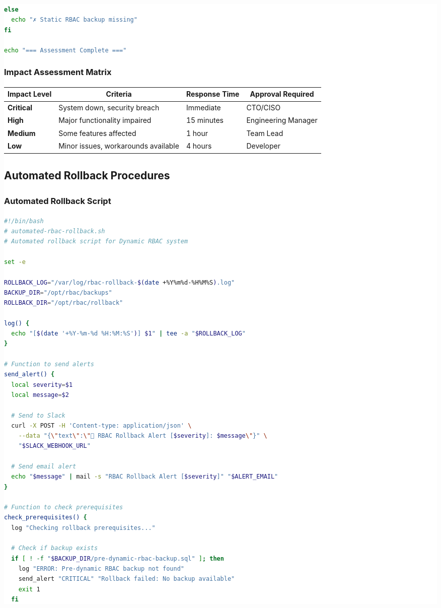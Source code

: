 ```bash
else
  echo "✗ Static RBAC backup missing"
fi

echo "=== Assessment Complete ==="
```

### Impact Assessment Matrix

| Impact Level | Criteria                            | Response Time | Approval Required   |
| ------------ | ----------------------------------- | ------------- | ------------------- |
| **Critical** | System down, security breach        | Immediate     | CTO/CISO            |
| **High**     | Major functionality impaired        | 15 minutes    | Engineering Manager |
| **Medium**   | Some features affected              | 1 hour        | Team Lead           |
| **Low**      | Minor issues, workarounds available | 4 hours       | Developer           |

## Automated Rollback Procedures

### Automated Rollback Script

```bash
#!/bin/bash
# automated-rbac-rollback.sh
# Automated rollback script for Dynamic RBAC system

set -e

ROLLBACK_LOG="/var/log/rbac-rollback-$(date +%Y%m%d-%H%M%S).log"
BACKUP_DIR="/opt/rbac/backups"
ROLLBACK_DIR="/opt/rbac/rollback"

log() {
  echo "[$(date '+%Y-%m-%d %H:%M:%S')] $1" | tee -a "$ROLLBACK_LOG"
}

# Function to send alerts
send_alert() {
  local severity=$1
  local message=$2

  # Send to Slack
  curl -X POST -H 'Content-type: application/json' \
    --data "{\"text\":\"🚨 RBAC Rollback Alert [$severity]: $message\"}" \
    "$SLACK_WEBHOOK_URL"

  # Send email alert
  echo "$message" | mail -s "RBAC Rollback Alert [$severity]" "$ALERT_EMAIL"
}

# Function to check prerequisites
check_prerequisites() {
  log "Checking rollback prerequisites..."

  # Check if backup exists
  if [ ! -f "$BACKUP_DIR/pre-dynamic-rbac-backup.sql" ]; then
    log "ERROR: Pre-dynamic RBAC backup not found"
    send_alert "CRITICAL" "Rollback failed: No backup available"
    exit 1
  fi

```